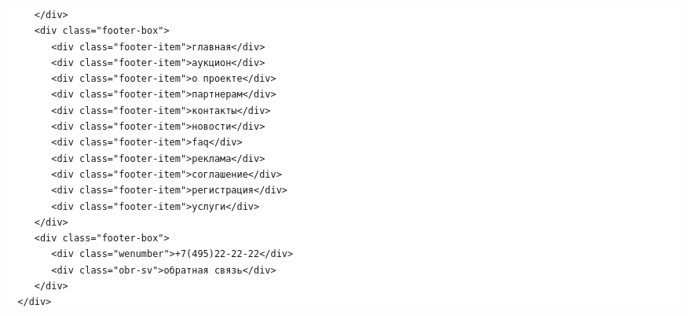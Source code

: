          </div>
         <div class="footer-box">
            <div class="footer-item">главная</div>
            <div class="footer-item">аукцион</div>
            <div class="footer-item">о проекте</div>
            <div class="footer-item">партнерам</div>
            <div class="footer-item">контакты</div>
            <div class="footer-item">новости</div>
            <div class="footer-item">faq</div>
            <div class="footer-item">реклама</div>
            <div class="footer-item">соглашение</div>
            <div class="footer-item">регистрация</div>
            <div class="footer-item">услуги</div>
         </div>
         <div class="footer-box">
            <div class="wenumber">+7(495)22-22-22</div>
            <div class="obr-sv">обратная связь</div>
         </div>
      </div>
   </div>
</footer>



        
   <script src="js/jq.js"></script>
   <script src="js/main.js"> </script>
   <script src="js/slick.min.js"> </script>
</body>
</html>


